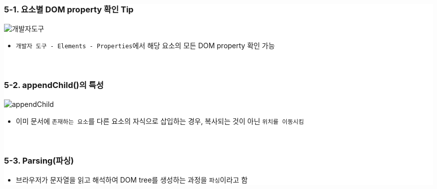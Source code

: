 ### 5-1. 요소별 DOM property 확인 Tip

![개발자도구](../assets/img/JS_DOM_devtools.png)

-   `개발자 도구 - Elements - Properties`에서 해당 요소의 모든 DOM property 확인 가능

<br>

### 5-2. appendChild()의 특성

![appendChild](../assets/img/JS_DOM_appendChild.png)

-   이미 문서에 `존재하는 요소`를 다른 요소의 자식으로 삽입하는 경우, 복사되는 것이 아닌 `위치를 이동시킴`

<br>

### 5-3. Parsing(파싱)

-   브라우저가 문자열을 읽고 해석하여 DOM tree를 생성하는 과정을 `파싱`이라고 함
